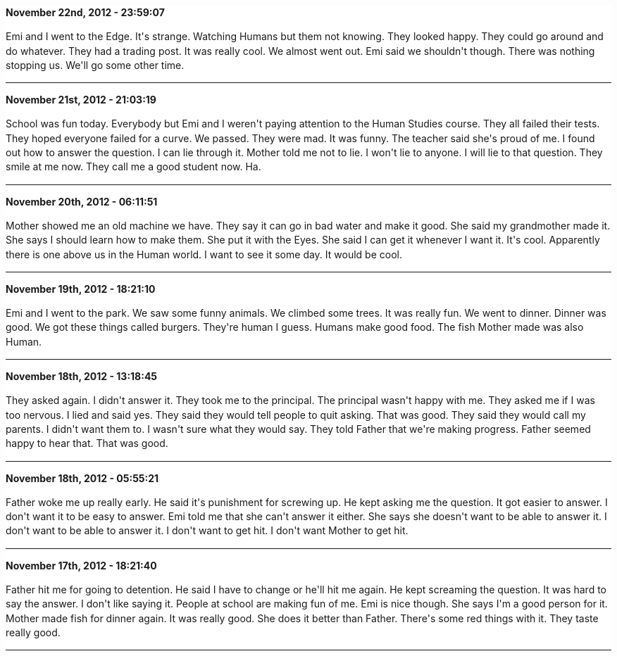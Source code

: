 **November 22nd, 2012 - 23:59:07**

Emi and I went to the Edge. It's strange. Watching Humans but them not knowing. They looked happy. They could go around and do whatever. They had a trading post. It was really cool. We almost went out. Emi said we shouldn't though. There was nothing stopping us. We'll go some other time. 

---

**November 21st, 2012 - 21:03:19**

School was fun today. Everybody but Emi and I weren't paying attention to the Human Studies course. They all failed their tests. They hoped everyone failed for a curve. We passed. They were mad. It was funny. The teacher said she's proud of me. I found out how to answer the question. I can lie through it. Mother told me not to lie. I won't lie to anyone. I will lie to that question. They smile at me now. They call me a good student now. Ha.

---

**November 20th, 2012 - 06:11:51**

Mother showed me an old machine we have. They say it can go in bad water and make it good. She said my grandmother made it. She says I should learn how to make them. She put it with the Eyes. She said I can get it whenever I want it. It's cool. Apparently there is one above us in the Human world. I want to see it some day. It would be cool.

---

**November 19th, 2012 - 18:21:10**

Emi and I went to the park. We saw some funny animals. We climbed some trees. It was really fun. We went to dinner. Dinner was good. We got these things called burgers. They're human I guess. Humans make good food. The fish Mother made was also Human.

---

**November 18th, 2012 - 13:18:45**

They asked again. I didn't answer it. They took me to the principal. The principal wasn't happy with me. They asked me if I was too nervous. I lied and said yes. They said they would tell people to quit asking. That was good. They said they would call my parents. I didn't want them to. I wasn't sure what they would say. They told Father that we're making progress. Father seemed happy to hear that. That was good.

---

**November 18th, 2012 - 05:55:21**

Father woke me up really early. He said it's punishment for screwing up. He kept asking me the question. It got easier to answer. I don't want it to be easy to answer. Emi told me that she can't answer it either. She says she doesn't want to be able to answer it. I don't want to be able to answer it. I don't want to get hit. I don't want Mother to get hit. 

---

**November 17th, 2012 - 18:21:40**

Father hit me for going to detention. He said I have to change or he'll hit me again. He kept screaming the question. It was hard to say the answer. I don't like saying it. People at school are making fun of me. Emi is nice though. She says I'm a good person for it. Mother made fish for dinner again. It was really good. She does it better than Father. There's some red things with it. They taste really good.

---